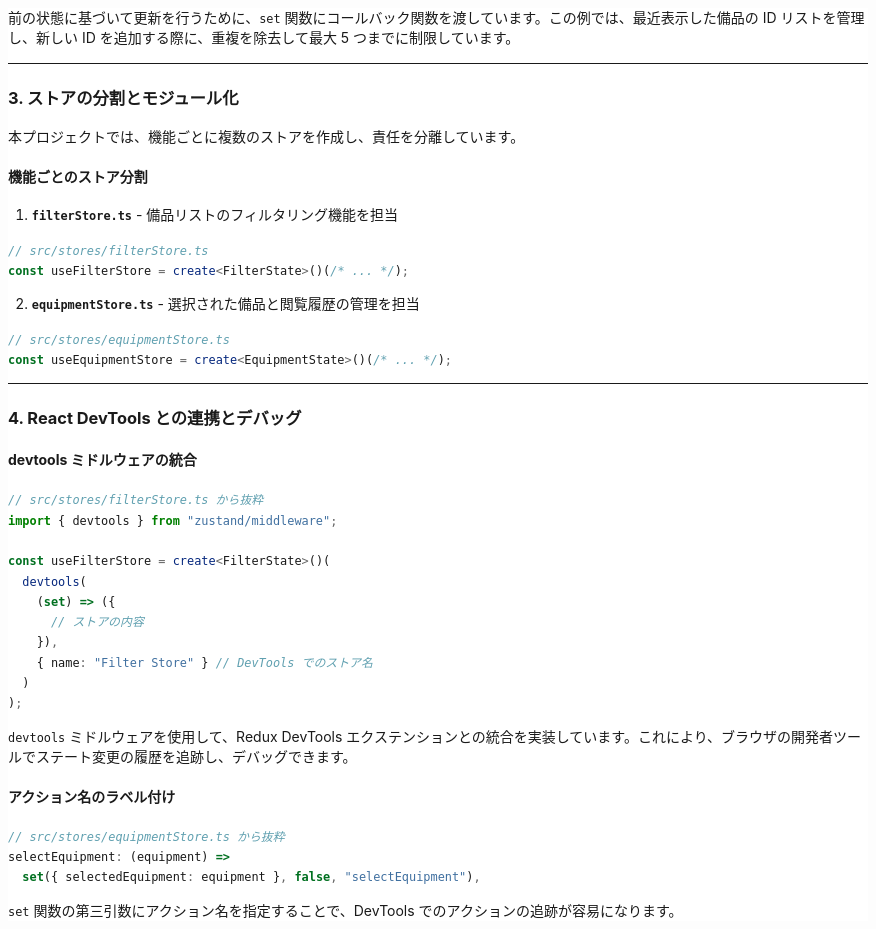 前の状態に基づいて更新を行うために、`set` 関数にコールバック関数を渡しています。この例では、最近表示した備品の ID リストを管理し、新しい ID を追加する際に、重複を除去して最大 5 つまでに制限しています。

---

### 3. ストアの分割とモジュール化

本プロジェクトでは、機能ごとに複数のストアを作成し、責任を分離しています。

#### 機能ごとのストア分割

1. **`filterStore.ts`** - 備品リストのフィルタリング機能を担当

```typescript
// src/stores/filterStore.ts
const useFilterStore = create<FilterState>()(/* ... */);
```

2. **`equipmentStore.ts`** - 選択された備品と閲覧履歴の管理を担当

```typescript
// src/stores/equipmentStore.ts
const useEquipmentStore = create<EquipmentState>()(/* ... */);
```

---

### 4. React DevTools との連携とデバッグ

#### devtools ミドルウェアの統合

```typescript
// src/stores/filterStore.ts から抜粋
import { devtools } from "zustand/middleware";

const useFilterStore = create<FilterState>()(
  devtools(
    (set) => ({
      // ストアの内容
    }),
    { name: "Filter Store" } // DevTools でのストア名
  )
);
```

`devtools` ミドルウェアを使用して、Redux DevTools エクステンションとの統合を実装しています。これにより、ブラウザの開発者ツールでステート変更の履歴を追跡し、デバッグできます。

#### アクション名のラベル付け

```typescript
// src/stores/equipmentStore.ts から抜粋
selectEquipment: (equipment) =>
  set({ selectedEquipment: equipment }, false, "selectEquipment"),
```

`set` 関数の第三引数にアクション名を指定することで、DevTools でのアクションの追跡が容易になります。
